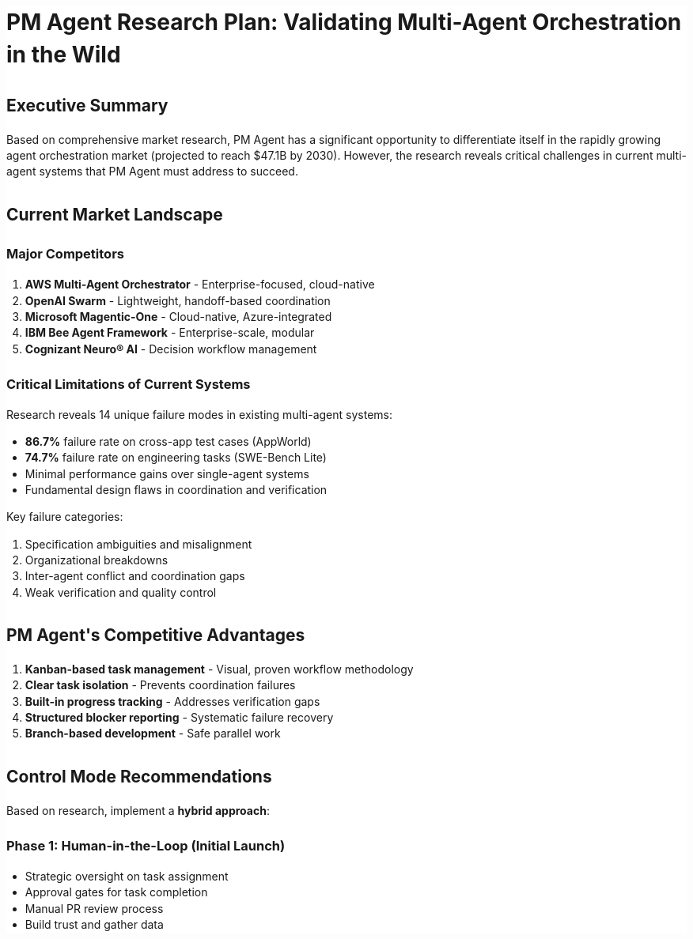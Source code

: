 # PM Agent Research Plan: Validating Multi-Agent Orchestration in the Wild

## Executive Summary

Based on comprehensive market research, PM Agent has a significant opportunity to differentiate itself in the rapidly growing agent orchestration market (projected to reach $47.1B by 2030). However, the research reveals critical challenges in current multi-agent systems that PM Agent must address to succeed.

## Current Market Landscape

### Major Competitors
1. **AWS Multi-Agent Orchestrator** - Enterprise-focused, cloud-native
2. **OpenAI Swarm** - Lightweight, handoff-based coordination
3. **Microsoft Magentic-One** - Cloud-native, Azure-integrated
4. **IBM Bee Agent Framework** - Enterprise-scale, modular
5. **Cognizant Neuro® AI** - Decision workflow management

### Critical Limitations of Current Systems

Research reveals 14 unique failure modes in existing multi-agent systems:
- **86.7%** failure rate on cross-app test cases (AppWorld)
- **74.7%** failure rate on engineering tasks (SWE-Bench Lite)
- Minimal performance gains over single-agent systems
- Fundamental design flaws in coordination and verification

Key failure categories:
1. Specification ambiguities and misalignment
2. Organizational breakdowns
3. Inter-agent conflict and coordination gaps
4. Weak verification and quality control

## PM Agent's Competitive Advantages

1. **Kanban-based task management** - Visual, proven workflow methodology
2. **Clear task isolation** - Prevents coordination failures
3. **Built-in progress tracking** - Addresses verification gaps
4. **Structured blocker reporting** - Systematic failure recovery
5. **Branch-based development** - Safe parallel work

## Control Mode Recommendations

Based on research, implement a **hybrid approach**:

### Phase 1: Human-in-the-Loop (Initial Launch)
- Strategic oversight on task assignment
- Approval gates for task completion
- Manual PR review process
- Build trust and gather data
